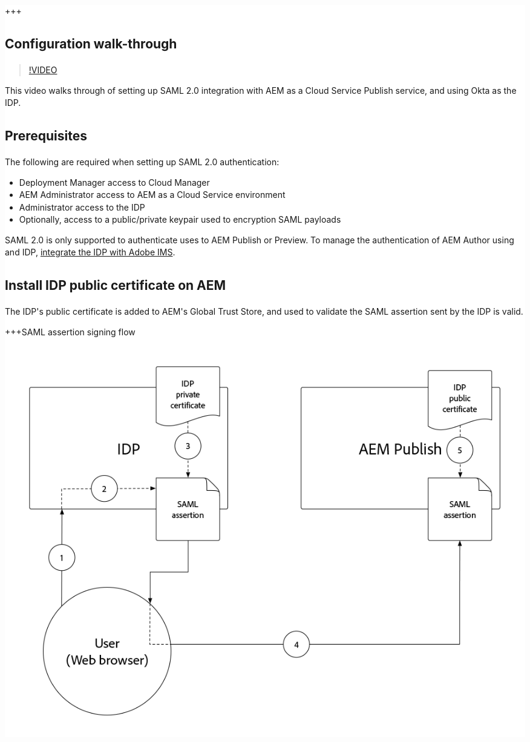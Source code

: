 +++

## Configuration walk-through

>[!VIDEO](https://video.tv.adobe.com/v/343040?quality=12&learn=on)

This video walks through of setting up SAML 2.0 integration with AEM as a Cloud Service Publish service, and using Okta as the IDP.

## Prerequisites

The following are required when setting up SAML 2.0 authentication:

+ Deployment Manager access to Cloud Manager
+ AEM Administrator access to AEM as a Cloud Service environment
+ Administrator access to the IDP
+ Optionally, access to a public/private keypair used to encryption SAML payloads

SAML 2.0 is only supported to authenticate uses to AEM Publish or Preview. To manage the authentication of AEM Author using and IDP, [integrate the IDP with Adobe IMS](https://helpx.adobe.com/enterprise/using/set-up-identity.html).


## Install IDP public certificate on AEM

The IDP's public certificate is added to AEM's Global Trust Store, and used to validate the SAML assertion sent by the IDP is valid.

+++SAML assertion signing flow

![SAML 2.0 - IDP SAML Assertion signing](./assets/saml-2-0/idp-signing-diagram.png)
